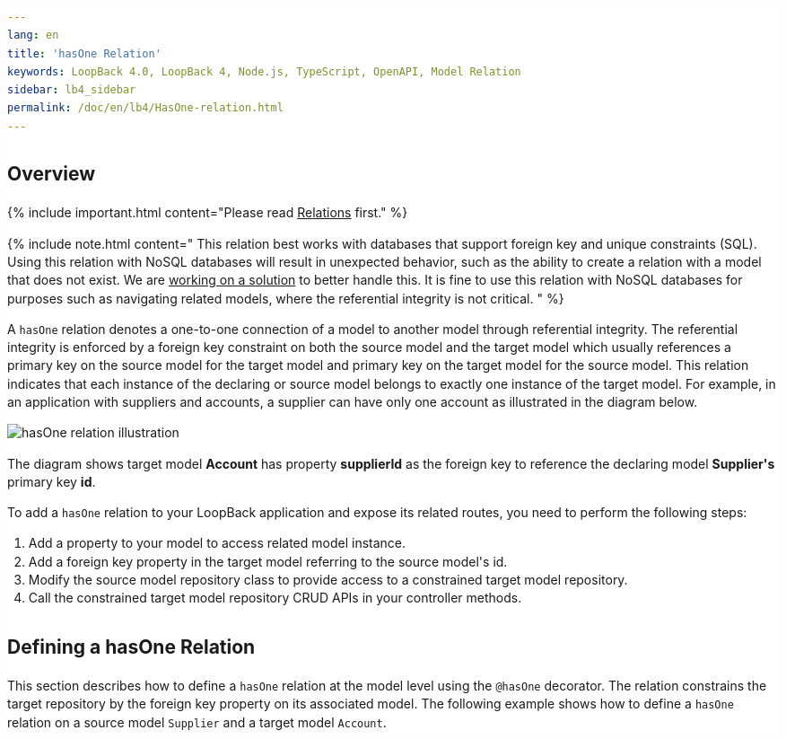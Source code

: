 ```yaml
---
lang: en
title: 'hasOne Relation'
keywords: LoopBack 4.0, LoopBack 4, Node.js, TypeScript, OpenAPI, Model Relation
sidebar: lb4_sidebar
permalink: /doc/en/lb4/HasOne-relation.html
---
```


## Overview

{% include important.html content="Please read [Relations](Relations.md) first." %}

{% include note.html content="
This relation best works with databases that support foreign key and unique
constraints (SQL).
Using this relation with NoSQL databases will result in unexpected behavior,
such as the ability to create a relation with a model that does not exist. We are [working on a solution](https://github.com/strongloop/loopback-next/issues/2341) to better handle this. It is fine to use this relation with NoSQL databases for purposes such as navigating related models, where the referential integrity is not critical.
" %}

A `hasOne` relation denotes a one-to-one connection of a model to another model
through referential integrity. The referential integrity is enforced by a
foreign key constraint on both the source model and the target model which
usually references a primary key on the source model for the target model and
primary key on the target model for the source model. This relation indicates
that each instance of the declaring or source model belongs to exactly one
instance of the target model. For example, in an application with suppliers and
accounts, a supplier can have only one account as illustrated in the diagram
below.

![hasOne relation illustration](./imgs/hasOne-relation-example.png)

The diagram shows target model **Account** has property **supplierId** as the
foreign key to reference the declaring model **Supplier's** primary key **id**.

To add a `hasOne` relation to your LoopBack application and expose its related
routes, you need to perform the following steps:

1.  Add a property to your model to access related model instance.
2.  Add a foreign key property in the target model referring to the source
    model's id.
3.  Modify the source model repository class to provide access to a constrained
    target model repository.
4.  Call the constrained target model repository CRUD APIs in your controller
    methods.

## Defining a hasOne Relation

This section describes how to define a `hasOne` relation at the model level
using the `@hasOne` decorator. The relation constrains the target repository by
the foreign key property on its associated model. The following example shows
how to define a `hasOne` relation on a source model `Supplier` and a target
model `Account`.
